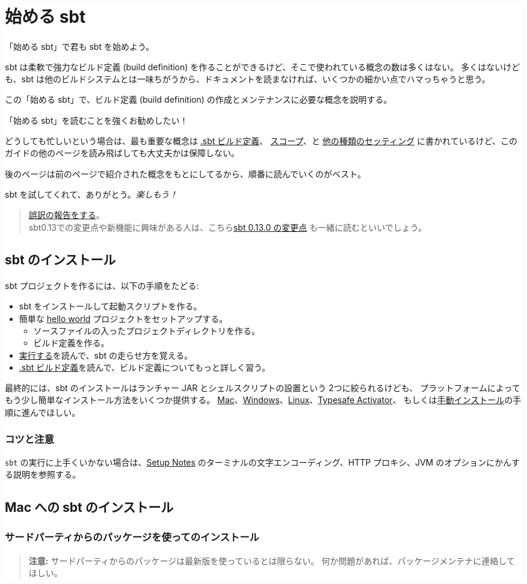 
  [Basic-Def]: Basic-Def.html
  [Scopes]: Scopes.html
  [More-About-Settings]: More-About-Settings.html

始める sbt
=========

「始める sbt」で君も sbt を始めよう。

sbt は柔軟で強力なビルド定義 (build definition) を作ることができるけど、そこで使われている概念の数は多くはない。
多くはないけども、sbt は他のビルドシステムとは一味ちがうから、ドキュメントを読まなければ、いくつかの細かい点でハマっちゃうと思う。

この「始める sbt」で、ビルド定義 (build definition) の作成とメンテナンスに必要な概念を説明する。

「始める sbt」を読むことを強くお勧めしたい！

どうしても忙しいという場合は、最も重要な概念は
[.sbt ビルド定義][Basic-Def]、
[スコープ][Scopes]、と
[他の種類のセッティング][More-About-Settings]
に書かれているけど、このガイドの他のページを読み飛ばしても大丈夫かは保障しない。

後のページは前のページで紹介された概念をもとにしてるから、順番に読んでいくのがベスト。

sbt を試してくれて、ありがとう。_楽しもう！_

> [誤訳の報告をする](https://github.com/sbt/website/issues)。<br>
> sbt0.13での変更点や新機能に興味がある人は、こちら[sbt 0.13.0 の変更点](http://eed3si9n.com/ja/node/142) も一緒に読むといいでしょう。


  [Basic-Def]: Basic-Def.html
  [Hello]: Hello.html
  [Running]: Running.html
  [MSI]: https://dl.bintray.com/sbt/native-packages/sbt/0.13.8/sbt-0.13.8.msi
  [Setup-Notes]: ../../docs/Setup-Notes.html
  [Mac]: Installing-sbt-on-Mac.html
  [Windows]: Installing-sbt-on-Windows.html
  [Linux]: Installing-sbt-on-Linux.html
  [Manual-Installation]: Manual-Installation.html
  [Activator-Installation]: Activator-Installation.html

sbt のインストール
----------------

sbt プロジェクトを作るには、以下の手順をたどる:

 - sbt をインストールして起動スクリプトを作る。
 - 簡単な [hello world][Hello] プロジェクトをセットアップする。
   - ソースファイルの入ったプロジェクトディレクトリを作る。
   - ビルド定義を作る。
 - [実行する][Running]を読んで、sbt の走らせ方を覚える。
 - [.sbt ビルド定義][Basic-Def]を読んで、ビルド定義についてもっと詳しく習う。

最終的には、sbt のインストールはランチャー JAR とシェルスクリプトの設置という 2つに絞られるけども、
プラットフォームによってもう少し簡単なインストール方法をいくつか提供する。
[Mac][Mac]、[Windows][Windows]、[Linux][Linux]、[Typesafe Activator][Activator-Installation]、
もしくは[手動インストール][Manual-Installation]の手順に進んでほしい。

### コツと注意

`sbt` の実行に上手くいかない場合は、[Setup Notes][Setup-Notes] のターミナルの文字エンコーディング、HTTP プロキシ、JVM のオプションにかんする説明を参照する。


  [ZIP]: https://dl.bintray.com/sbt/native-packages/sbt/0.13.8/sbt-0.13.8.zip
  [TGZ]: https://dl.bintray.com/sbt/native-packages/sbt/0.13.8/sbt-0.13.8.tgz
  [Manual-Installation]: Manual-Installation.html
  [Activator-Installation]: Activator-Installation.html

Mac への sbt のインストール
-------------------------

### サードパーティからのパッケージを使ってのインストール

> **注意:** サードパーティからのパッケージは最新版を使っているとは限らない。
> 何か問題があれば、パッケージメンテナに連絡してほしい。


  [RPM]: https://dl.bintray.com/sbt/rpm/sbt-0.13.8.rpm
  [DEB]: https://dl.bintray.com/sbt/debian/sbt-0.13.8.deb
  [sbt-launch.jar]: https://repo.typesafe.com/typesafe/ivy-releases/org.scala-sbt/sbt-launch/0.13.8/sbt-launch.jar
  [Setup]: Setup.html
  [Setup]: Setup.html
  [Organizing-Build]: Organizing-Build.html
  [Maven]: https://maven.apache.org/
  [Setup]: Setup.html
  [Triggered-Execution]: ../../docs/Triggered-Execution.html
  [Command-Line-Reference]: ../../docs/Command-Line-Reference.html
  [Keys]: ../../sxr/sbt/Keys.scala.html
  [Bare-Def]: Bare-Def.html
  [Full-Def]: Full-Def.html
  [Library-Dependencies]: Library-Dependencies.html
  [Input-Tasks]: ../../docs/Input-Tasks.html
  [MavenScopes]: https://maven.apache.org/guides/introduction/introduction-to-dependency-mechanism.html#Dependency_Scope
  [Library-Dependencies]: Library-Dependencies.html
  [Multi-Project]: Multi-Project.html
  [Inspecting-Settings]: ../../docs/Inspecting-Settings.html
  [Keys]: ../../sxr/sbt/Keys.scala.html
  [Keys]: ../sxr/sbt/Keys.scala.html
  [Apache Ivy]: https://ant.apache.org/ivy/
  [Ivy revisions]: https://ant.apache.org/ivy/history/2.3.0-rc1/ivyfile/dependency.html#revision
  [Extra attributes]: https://ant.apache.org/ivy/history/2.3.0-rc1/concept.html#extra
  [through Ivy]: https://ant.apache.org/ivy/history/latest-milestone/concept.html#checksum
  [ScalaCheck]: http://scalacheck.org
  [specs]: http://code.google.com/p/specs/
  [ScalaTest]: http://scalatest.org
  [external-maven-ivy]: ../../docs/Library-Management.html#external-maven-ivy
  [Cross-Build]: ../../docs/Cross-Build.html
  [Resolvers]: ../../docs/Resolvers.html
  [Library-Management]: ../../docs/Library-Management.html
  [Directories]: Directories.html
  [Organizing-Build]: Organizing-Build.html
  [Library-Dependencies]: Library-Dependencies.html
  [Multi-Project]: Multi-Project.html
  [global-vs-local-plugins]: ../../docs/Best-Practices.html#global-vs-local-plugins
  [Community-Plugins]: ../../docs/Community-Plugins.html
  [Plugins]: ../../docs/Plugins.html
  [Plugins-Best-Practices]: ../../docs/Plugins-Best-Practices.html
  [Using-Plugins]: Using-Plugins.html
  [Organizing-Build]: Organizing-Build.html
  [Input-Tasks]: ../../docs/Input-Tasks.html
  [Plugins]: ../../docs/Plugins.html
  [Tasks]: ../../docs/Tasks.html
  [Keys]: ../../sxr/sbt/Keys.scala.html
  [Defaults]: ../../sxr/sbt/Defaults.scala.html
  [Scaladocs-IO]: ../api/index.html#sbt.IO$